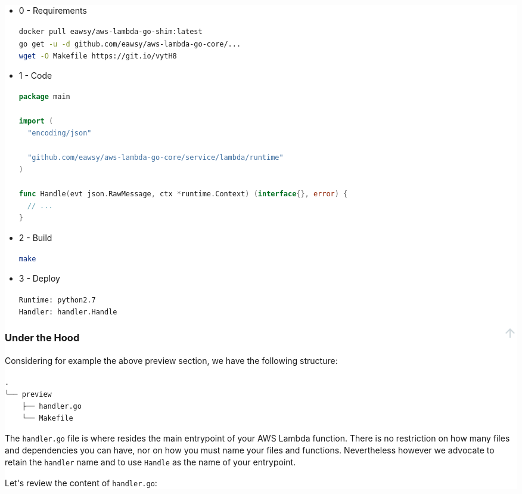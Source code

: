 - 0 - Requirements

  ```sh
  docker pull eawsy/aws-lambda-go-shim:latest
  go get -u -d github.com/eawsy/aws-lambda-go-core/...
  wget -O Makefile https://git.io/vytH8
  ```

- 1 - Code

  ```go
  package main

  import (
    "encoding/json"

    "github.com/eawsy/aws-lambda-go-core/service/lambda/runtime"
  )

  func Handle(evt json.RawMessage, ctx *runtime.Context) (interface{}, error) {
    // ...
  }
  ```

- 2 - Build

  ```sh
  make
  ```

- 3 - Deploy

  ```sh
  Runtime: python2.7
  Handler: handler.Handle
  ```

[<img src="asset/misc_arrow-up.png" align="right">](#top)
### Under the Hood

Considering for example the above preview section, we have the following structure:

```
.
└── preview
    ├── handler.go
    └── Makefile
```

The `handler.go` file is where resides the main entrypoint of your AWS Lambda function. There is no restriction on how
many files and dependencies you can have, nor on how you must name your files and functions. Nevertheless however we 
advocate to retain the `handler` name and to use `Handle` as the name of your entrypoint. 

Let's review the content of `handler.go`:
